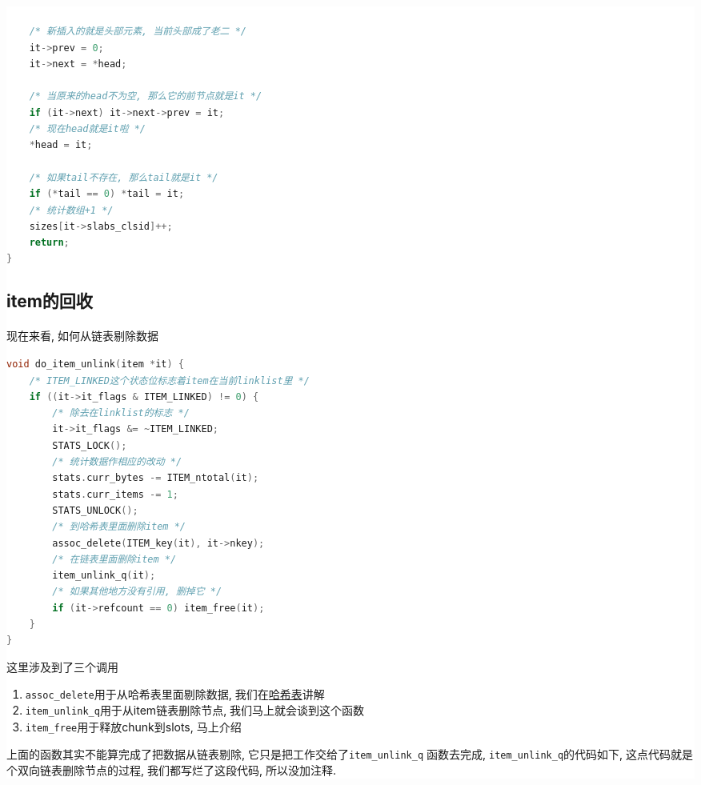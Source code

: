 ```c
    
    /* 新插入的就是头部元素, 当前头部成了老二 */
    it->prev = 0;
    it->next = *head;

    /* 当原来的head不为空, 那么它的前节点就是it */
    if (it->next) it->next->prev = it;
    /* 现在head就是it啦 */
    *head = it;

    /* 如果tail不存在, 那么tail就是it */
    if (*tail == 0) *tail = it;
    /* 统计数组+1 */
    sizes[it->slabs_clsid]++;
    return;
}
```

## item的回收

现在来看, 如何从链表剔除数据

```c
void do_item_unlink(item *it) {
    /* ITEM_LINKED这个状态位标志着item在当前linklist里 */
    if ((it->it_flags & ITEM_LINKED) != 0) {
        /* 除去在linklist的标志 */
        it->it_flags &= ~ITEM_LINKED;
        STATS_LOCK();
        /* 统计数据作相应的改动 */
        stats.curr_bytes -= ITEM_ntotal(it);
        stats.curr_items -= 1;
        STATS_UNLOCK();
        /* 到哈希表里面删除item */
        assoc_delete(ITEM_key(it), it->nkey);
        /* 在链表里面删除item */
        item_unlink_q(it);
        /* 如果其他地方没有引用, 删掉它 */
        if (it->refcount == 0) item_free(it);
    }
}
```

这里涉及到了三个调用

1. `assoc_delete`用于从哈希表里面剔除数据, 我们在[哈希表](#TODO)讲解
2. `item_unlink_q`用于从item链表删除节点, 我们马上就会谈到这个函数
3. `item_free`用于释放chunk到slots, 马上介绍

上面的函数其实不能算完成了把数据从链表剔除, 它只是把工作交给了`item_unlink_q`
函数去完成, `item_unlink_q`的代码如下, 这点代码就是个双向链表删除节点的过程,
我们都写烂了这段代码, 所以没加注释.


[tipi]: https://github.com/reeze/tipi